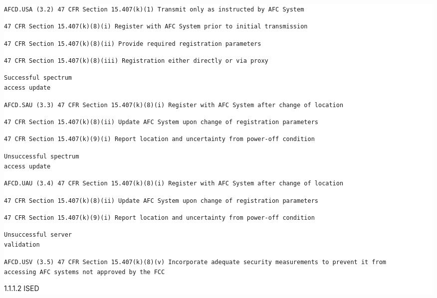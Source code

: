 ```
AFCD.USA (3.2) 47 CFR Section 15.407(k)(1) Transmit only as instructed by AFC System
```

```
47 CFR Section 15.407(k)(8)(i) Register with AFC System prior to initial transmission
```

```
47 CFR Section 15.407(k)(8)(ii) Provide required registration parameters
```

```
47 CFR Section 15.407(k)(8)(iii) Registration either directly or via proxy
```

```
Successful spectrum
access update
```

```
AFCD.SAU (3.3) 47 CFR Section 15.407(k)(8)(i) Register with AFC System after change of location
```

```
47 CFR Section 15.407(k)(8)(ii) Update AFC System upon change of registration parameters
```

```
47 CFR Section 15.407(k)(9)(i) Report location and uncertainty from power-off condition
```

```
Unsuccessful spectrum
access update
```

```
AFCD.UAU (3.4) 47 CFR Section 15.407(k)(8)(i) Register with AFC System after change of location
```

```
47 CFR Section 15.407(k)(8)(ii) Update AFC System upon change of registration parameters
```

```
47 CFR Section 15.407(k)(9)(i) Report location and uncertainty from power-off condition
```

```
Unsuccessful server
validation
```

```
AFCD.USV (3.5) 47 CFR Section 15.407(k)(8)(v) Incorporate adequate security measurements to prevent it from
accessing AFC systems not approved by the FCC
```

1.1.1.2 ISED
